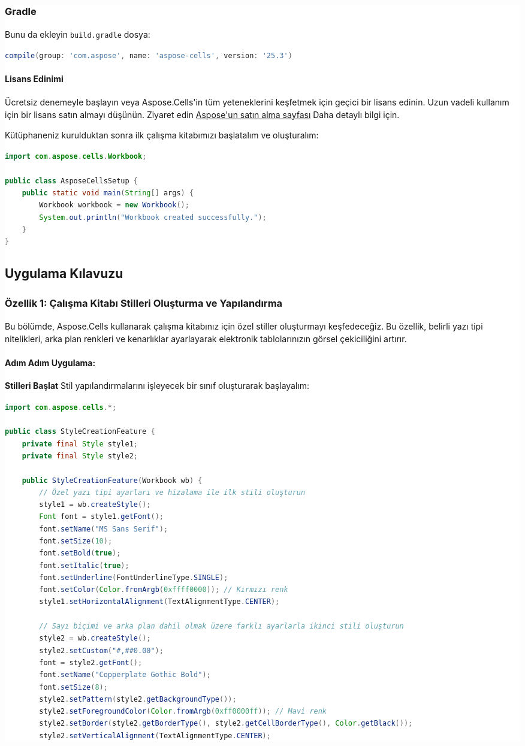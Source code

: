 ### Gradle
Bunu da ekleyin `build.gradle` dosya:
```gradle
compile(group: 'com.aspose', name: 'aspose-cells', version: '25.3')
```

#### Lisans Edinimi
Ücretsiz denemeyle başlayın veya Aspose.Cells'in tüm yeteneklerini keşfetmek için geçici bir lisans edinin. Uzun vadeli kullanım için bir lisans satın almayı düşünün. Ziyaret edin [Aspose'un satın alma sayfası](https://purchase.aspose.com/buy) Daha detaylı bilgi için.

Kütüphaneniz kurulduktan sonra ilk çalışma kitabımızı başlatalım ve oluşturalım:
```java
import com.aspose.cells.Workbook;

public class AsposeCellsSetup {
    public static void main(String[] args) {
        Workbook workbook = new Workbook();
        System.out.println("Workbook created successfully.");
    }
}
```

## Uygulama Kılavuzu

### Özellik 1: Çalışma Kitabı Stilleri Oluşturma ve Yapılandırma
Bu bölümde, Aspose.Cells kullanarak çalışma kitabınız için özel stiller oluşturmayı keşfedeceğiz. Bu özellik, belirli yazı tipi nitelikleri, arka plan renkleri ve kenarlıklar ayarlayarak elektronik tablolarınızın görsel çekiciliğini artırır.

#### Adım Adım Uygulama:
**Stilleri Başlat**
Stil yapılandırmalarını işleyecek bir sınıf oluşturarak başlayalım:
```java
import com.aspose.cells.*;

public class StyleCreationFeature {
    private final Style style1;
    private final Style style2;

    public StyleCreationFeature(Workbook wb) {
        // Özel yazı tipi ayarları ve hizalama ile ilk stili oluşturun
        style1 = wb.createStyle();
        Font font = style1.getFont();
        font.setName("MS Sans Serif");
        font.setSize(10);
        font.setBold(true);
        font.setItalic(true);
        font.setUnderline(FontUnderlineType.SINGLE);
        font.setColor(Color.fromArgb(0xffff0000)); // Kırmızı renk
        style1.setHorizontalAlignment(TextAlignmentType.CENTER);

        // Sayı biçimi ve arka plan dahil olmak üzere farklı ayarlarla ikinci stili oluşturun
        style2 = wb.createStyle();
        style2.setCustom("#,##0.00");
        font = style2.getFont();
        font.setName("Copperplate Gothic Bold");
        font.setSize(8);
        style2.setPattern(style2.getBackgroundType());
        style2.setForegroundColor(Color.fromArgb(0xff0000ff)); // Mavi renk
        style2.setBorder(style2.getBorderType(), style2.getCellBorderType(), Color.getBlack());
        style2.setVerticalAlignment(TextAlignmentType.CENTER);
```